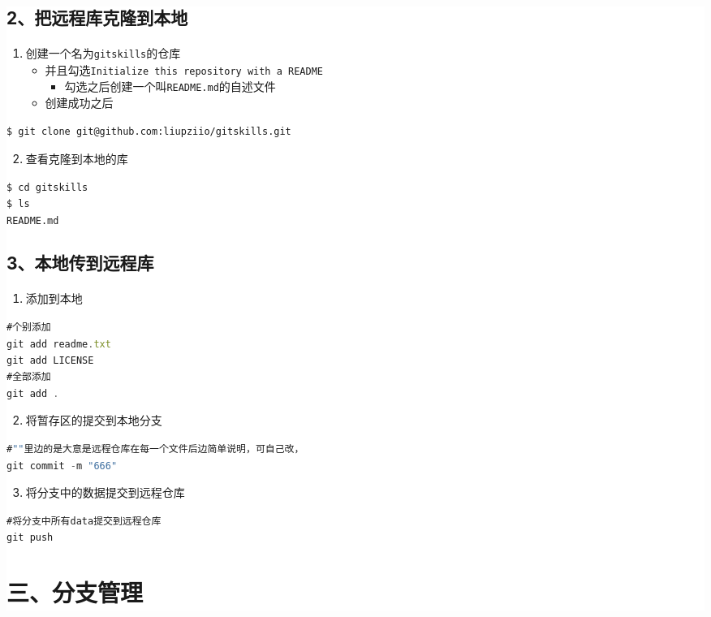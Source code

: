 

## 2、把远程库克隆到本地



1. 创建一个名为`gitskills`的仓库
   + 并且勾选`Initialize this repository with a README`
     + 勾选之后创建一个叫`README.md`的自述文件
   + 创建成功之后

```nginx
$ git clone git@github.com:liupziio/gitskills.git
```



2. 查看克隆到本地的库

```nginx
$ cd gitskills
$ ls
README.md
```



## 3、本地传到远程库

1. 添加到本地

```js
#个别添加
git add readme.txt
git add LICENSE
#全部添加
git add . 
```



2. 将暂存区的提交到本地分支

```js
#""里边的是大意是远程仓库在每一个文件后边简单说明，可自己改，
git commit -m "666"
```



3. 将分支中的数据提交到远程仓库

```js
#将分支中所有data提交到远程仓库
git push 
```







# 三、分支管理
